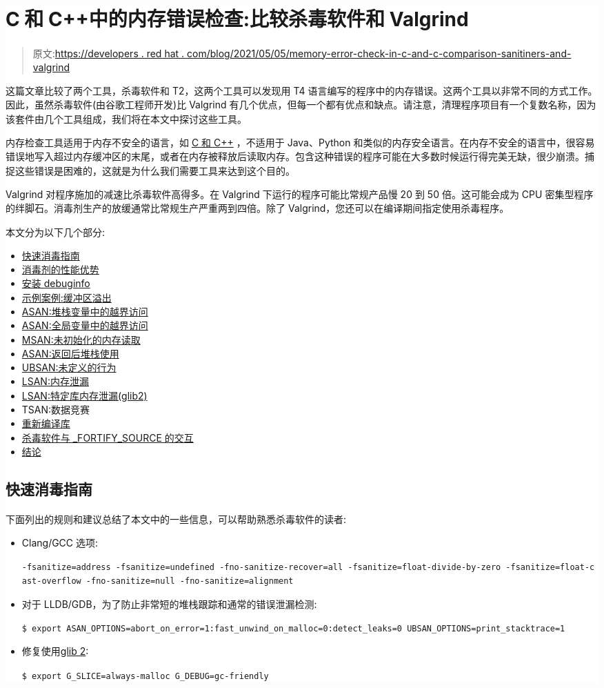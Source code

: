 # C 和 C++中的内存错误检查:比较杀毒软件和 Valgrind

> 原文:[https://developers . red hat . com/blog/2021/05/05/memory-error-check-in-c-and-c-comparison-sanitiners-and-valgrind](https://developers.redhat.com/blog/2021/05/05/memory-error-checking-in-c-and-c-comparing-sanitizers-and-valgrind)

这篇文章比较了两个工具，杀毒软件和 T2，这两个工具可以发现用 T4 语言编写的程序中的内存错误。这两个工具以非常不同的方式工作。因此，虽然杀毒软件(由谷歌工程师开发)比 Valgrind 有几个优点，但每一个都有优点和缺点。请注意，清理程序项目有一个复数名称，因为该套件由几个工具组成，我们将在本文中探讨这些工具。

内存检查工具适用于内存不安全的语言，如 [C 和 C++](/topics/c) ，不适用于 Java、Python 和类似的内存安全语言。在内存不安全的语言中，很容易错误地写入超过内存缓冲区的末尾，或者在内存被释放后读取内存。包含这种错误的程序可能在大多数时候运行得完美无缺，很少崩溃。捕捉这些错误是困难的，这就是为什么我们需要工具来达到这个目的。

Valgrind 对程序施加的减速比杀毒软件高得多。在 Valgrind 下运行的程序可能比常规产品慢 20 到 50 倍。这可能会成为 CPU 密集型程序的绊脚石。消毒剂生产的放缓通常比常规生产严重两到四倍。除了 Valgrind，您还可以在编译期间指定使用杀毒程序。

本文分为以下几个部分:

*   [快速消毒指南](#tldr)
*   [消毒剂的性能优势](#performance)
*   [安装 debuginfo](#debuginfo)
*   [示例案例:缓冲区溢出](#bufferoverrun)
*   [ASAN:堆栈变量中的越界访问](#outofboundsstack)
*   [ASAN:全局变量中的越界访问](#outofboundsglobal)
*   [MSAN:未初始化的内存读取](#uninit)
*   [ASAN:返回后堆栈使用](#stackafterreturn)
*   [UBSAN:未定义的行为](#undefined)
*   [LSAN:内存泄漏](#leak)
*   [LSAN:特定库内存泄漏(glib2)](#leakglib)
*   TSAN:数据竞赛
*   [重新编译库](#recompilation)
*   [杀毒软件与 _FORTIFY_SOURCE 的交互](#fortifysource)
*   [结论](#conclusion)

## 快速消毒指南

下面列出的规则和建议总结了本文中的一些信息，可以帮助熟悉杀毒软件的读者:

*   Clang/GCC 选项:

    ```
    -fsanitize=address -fsanitize=undefined -fno-sanitize-recover=all -fsanitize=float-divide-by-zero -fsanitize=float-cast-overflow -fno-sanitize=null -fno-sanitize=alignment
    ```

*   对于 LLDB/GDB，为了防止非常短的堆栈跟踪和通常的错误泄漏检测:

    ```
    $ export ASAN_OPTIONS=abort_on_error=1:fast_unwind_on_malloc=0:detect_leaks=0 UBSAN_OPTIONS=print_stacktrace=1
    ```

*   修复使用[glib 2](https://en.wikipedia.org/wiki/GLib):

    ```
    $ export G_SLICE=always-malloc G_DEBUG=gc-friendly
    ```

